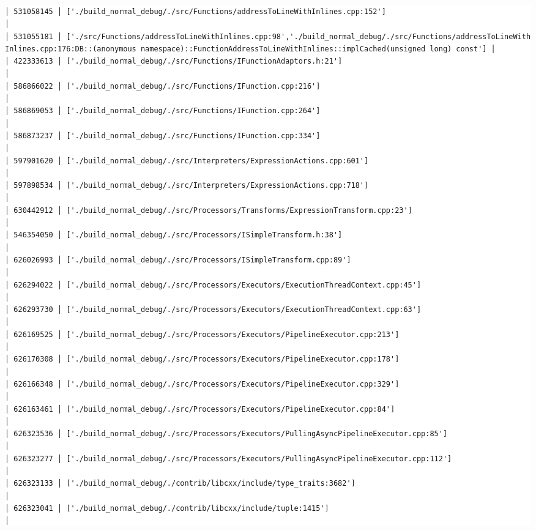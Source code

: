 ``` text
│ 531058145 │ ['./build_normal_debug/./src/Functions/addressToLineWithInlines.cpp:152']                                                                                                                                                │
│ 531055181 │ ['./src/Functions/addressToLineWithInlines.cpp:98','./build_normal_debug/./src/Functions/addressToLineWithInlines.cpp:176:DB::(anonymous namespace)::FunctionAddressToLineWithInlines::implCached(unsigned long) const'] │
│ 422333613 │ ['./build_normal_debug/./src/Functions/IFunctionAdaptors.h:21']                                                                                                                                                          │
│ 586866022 │ ['./build_normal_debug/./src/Functions/IFunction.cpp:216']                                                                                                                                                               │
│ 586869053 │ ['./build_normal_debug/./src/Functions/IFunction.cpp:264']                                                                                                                                                               │
│ 586873237 │ ['./build_normal_debug/./src/Functions/IFunction.cpp:334']                                                                                                                                                               │
│ 597901620 │ ['./build_normal_debug/./src/Interpreters/ExpressionActions.cpp:601']                                                                                                                                                    │
│ 597898534 │ ['./build_normal_debug/./src/Interpreters/ExpressionActions.cpp:718']                                                                                                                                                    │
│ 630442912 │ ['./build_normal_debug/./src/Processors/Transforms/ExpressionTransform.cpp:23']                                                                                                                                          │
│ 546354050 │ ['./build_normal_debug/./src/Processors/ISimpleTransform.h:38']                                                                                                                                                          │
│ 626026993 │ ['./build_normal_debug/./src/Processors/ISimpleTransform.cpp:89']                                                                                                                                                        │
│ 626294022 │ ['./build_normal_debug/./src/Processors/Executors/ExecutionThreadContext.cpp:45']                                                                                                                                        │
│ 626293730 │ ['./build_normal_debug/./src/Processors/Executors/ExecutionThreadContext.cpp:63']                                                                                                                                        │
│ 626169525 │ ['./build_normal_debug/./src/Processors/Executors/PipelineExecutor.cpp:213']                                                                                                                                             │
│ 626170308 │ ['./build_normal_debug/./src/Processors/Executors/PipelineExecutor.cpp:178']                                                                                                                                             │
│ 626166348 │ ['./build_normal_debug/./src/Processors/Executors/PipelineExecutor.cpp:329']                                                                                                                                             │
│ 626163461 │ ['./build_normal_debug/./src/Processors/Executors/PipelineExecutor.cpp:84']                                                                                                                                              │
│ 626323536 │ ['./build_normal_debug/./src/Processors/Executors/PullingAsyncPipelineExecutor.cpp:85']                                                                                                                                  │
│ 626323277 │ ['./build_normal_debug/./src/Processors/Executors/PullingAsyncPipelineExecutor.cpp:112']                                                                                                                                 │
│ 626323133 │ ['./build_normal_debug/./contrib/libcxx/include/type_traits:3682']                                                                                                                                                       │
│ 626323041 │ ['./build_normal_debug/./contrib/libcxx/include/tuple:1415']                                                                                                                                                             │
```